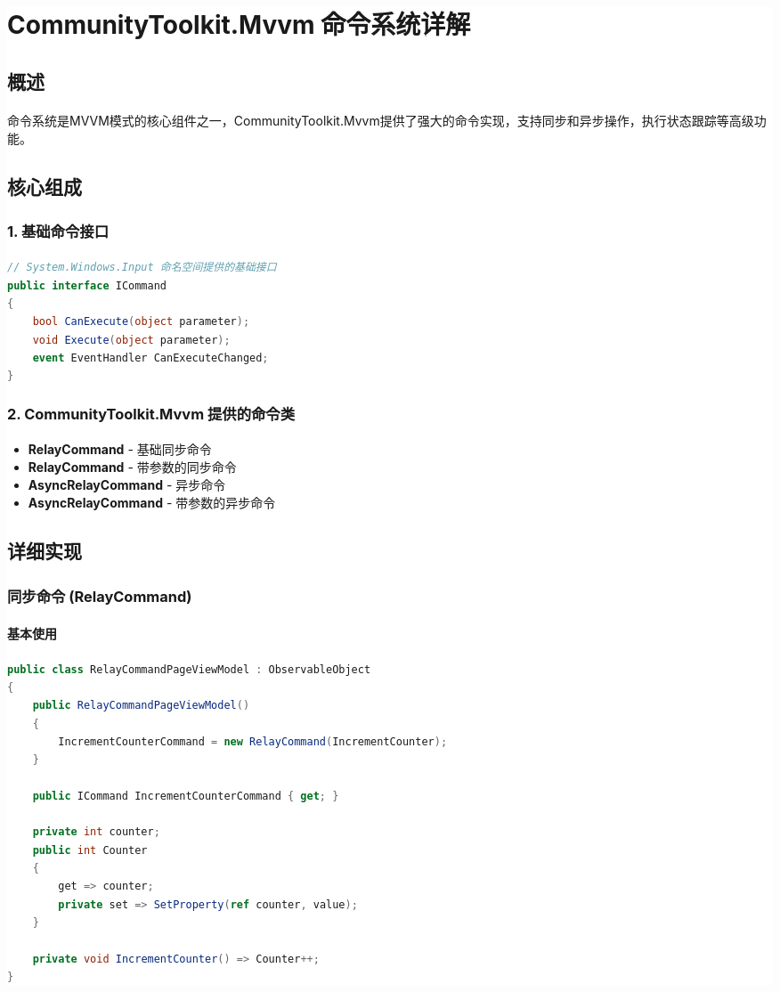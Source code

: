 # CommunityToolkit.Mvvm 命令系统详解

## 概述

命令系统是MVVM模式的核心组件之一，CommunityToolkit.Mvvm提供了强大的命令实现，支持同步和异步操作，执行状态跟踪等高级功能。

## 核心组成

### 1. 基础命令接口

```csharp
// System.Windows.Input 命名空间提供的基础接口
public interface ICommand
{
    bool CanExecute(object parameter);
    void Execute(object parameter);
    event EventHandler CanExecuteChanged;
}
```

### 2. CommunityToolkit.Mvvm 提供的命令类

- **RelayCommand** - 基础同步命令
- **RelayCommand<T>** - 带参数的同步命令
- **AsyncRelayCommand** - 异步命令
- **AsyncRelayCommand<T>** - 带参数的异步命令

## 详细实现

### 同步命令 (RelayCommand)

#### 基本使用

```csharp
public class RelayCommandPageViewModel : ObservableObject
{
    public RelayCommandPageViewModel()
    {
        IncrementCounterCommand = new RelayCommand(IncrementCounter);
    }

    public ICommand IncrementCounterCommand { get; }

    private int counter;
    public int Counter
    {
        get => counter;
        private set => SetProperty(ref counter, value);
    }

    private void IncrementCounter() => Counter++;
}
```
